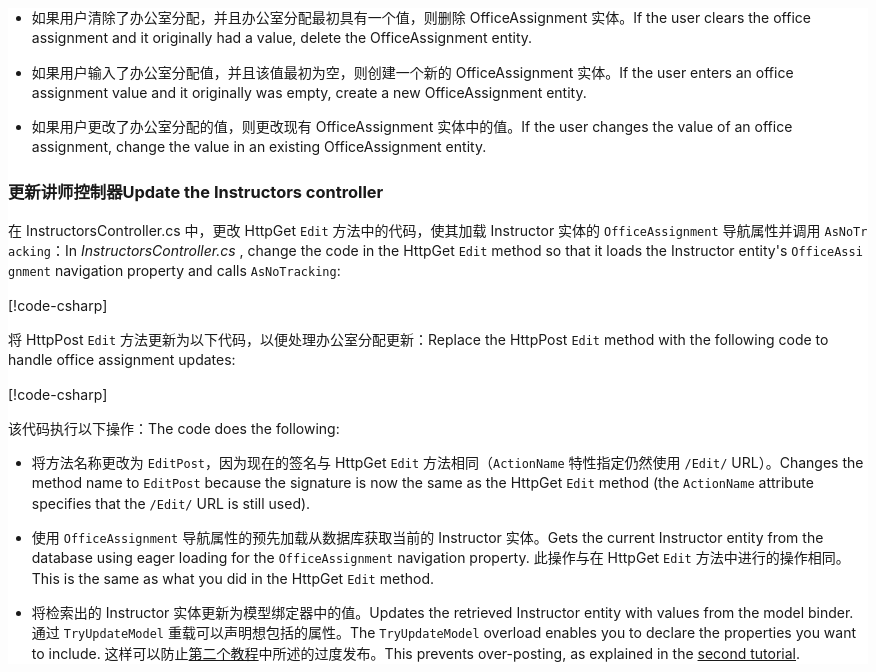 * <span data-ttu-id="c261b-154">如果用户清除了办公室分配，并且办公室分配最初具有一个值，则删除 OfficeAssignment 实体。</span><span class="sxs-lookup"><span data-stu-id="c261b-154">If the user clears the office assignment and it originally had a value, delete the OfficeAssignment entity.</span></span>

* <span data-ttu-id="c261b-155">如果用户输入了办公室分配值，并且该值最初为空，则创建一个新的 OfficeAssignment 实体。</span><span class="sxs-lookup"><span data-stu-id="c261b-155">If the user enters an office assignment value and it originally was empty, create a new OfficeAssignment entity.</span></span>

* <span data-ttu-id="c261b-156">如果用户更改了办公室分配的值，则更改现有 OfficeAssignment 实体中的值。</span><span class="sxs-lookup"><span data-stu-id="c261b-156">If the user changes the value of an office assignment, change the value in an existing OfficeAssignment entity.</span></span>

### <a name="update-the-instructors-controller"></a><span data-ttu-id="c261b-157">更新讲师控制器</span><span class="sxs-lookup"><span data-stu-id="c261b-157">Update the Instructors controller</span></span>

<span data-ttu-id="c261b-158">在 InstructorsController.cs 中，更改 HttpGet `Edit` 方法中的代码，使其加载 Instructor 实体的 `OfficeAssignment` 导航属性并调用 `AsNoTracking`：</span><span class="sxs-lookup"><span data-stu-id="c261b-158">In *InstructorsController.cs* , change the code in the HttpGet `Edit` method so that it loads the Instructor entity's `OfficeAssignment` navigation property and calls `AsNoTracking`:</span></span>

[!code-csharp[](intro/samples/cu/Controllers/InstructorsController.cs?highlight=8-11&name=snippet_EditGetOA)]

<span data-ttu-id="c261b-159">将 HttpPost `Edit` 方法更新为以下代码，以便处理办公室分配更新：</span><span class="sxs-lookup"><span data-stu-id="c261b-159">Replace the HttpPost `Edit` method with the following code to handle office assignment updates:</span></span>

[!code-csharp[](intro/samples/cu/Controllers/InstructorsController.cs?name=snippet_EditPostOA)]

<span data-ttu-id="c261b-160">该代码执行以下操作：</span><span class="sxs-lookup"><span data-stu-id="c261b-160">The code does the following:</span></span>

* <span data-ttu-id="c261b-161">将方法名称更改为 `EditPost`，因为现在的签名与 HttpGet `Edit` 方法相同（`ActionName` 特性指定仍然使用 `/Edit/` URL）。</span><span class="sxs-lookup"><span data-stu-id="c261b-161">Changes the method name to `EditPost` because the signature is now the same as the HttpGet `Edit` method (the `ActionName` attribute specifies that the `/Edit/` URL is still used).</span></span>

* <span data-ttu-id="c261b-162">使用 `OfficeAssignment` 导航属性的预先加载从数据库获取当前的 Instructor 实体。</span><span class="sxs-lookup"><span data-stu-id="c261b-162">Gets the current Instructor entity from the database using eager loading for the `OfficeAssignment` navigation property.</span></span> <span data-ttu-id="c261b-163">此操作与在 HttpGet `Edit` 方法中进行的操作相同。</span><span class="sxs-lookup"><span data-stu-id="c261b-163">This is the same as what you did in the HttpGet `Edit` method.</span></span>

* <span data-ttu-id="c261b-164">将检索出的 Instructor 实体更新为模型绑定器中的值。</span><span class="sxs-lookup"><span data-stu-id="c261b-164">Updates the retrieved Instructor entity with values from the model binder.</span></span> <span data-ttu-id="c261b-165">通过 `TryUpdateModel` 重载可以声明想包括的属性。</span><span class="sxs-lookup"><span data-stu-id="c261b-165">The `TryUpdateModel` overload enables you to declare the properties you want to include.</span></span> <span data-ttu-id="c261b-166">这样可以防止[第二个教程](crud.md)中所述的过度发布。</span><span class="sxs-lookup"><span data-stu-id="c261b-166">This prevents over-posting, as explained in the [second tutorial](crud.md).</span></span>

    <!-- Snippets don't play well with <ul> [!code-csharp[](intro/samples/cu/Controllers/InstructorsController.cs?range=241-244)] -->
